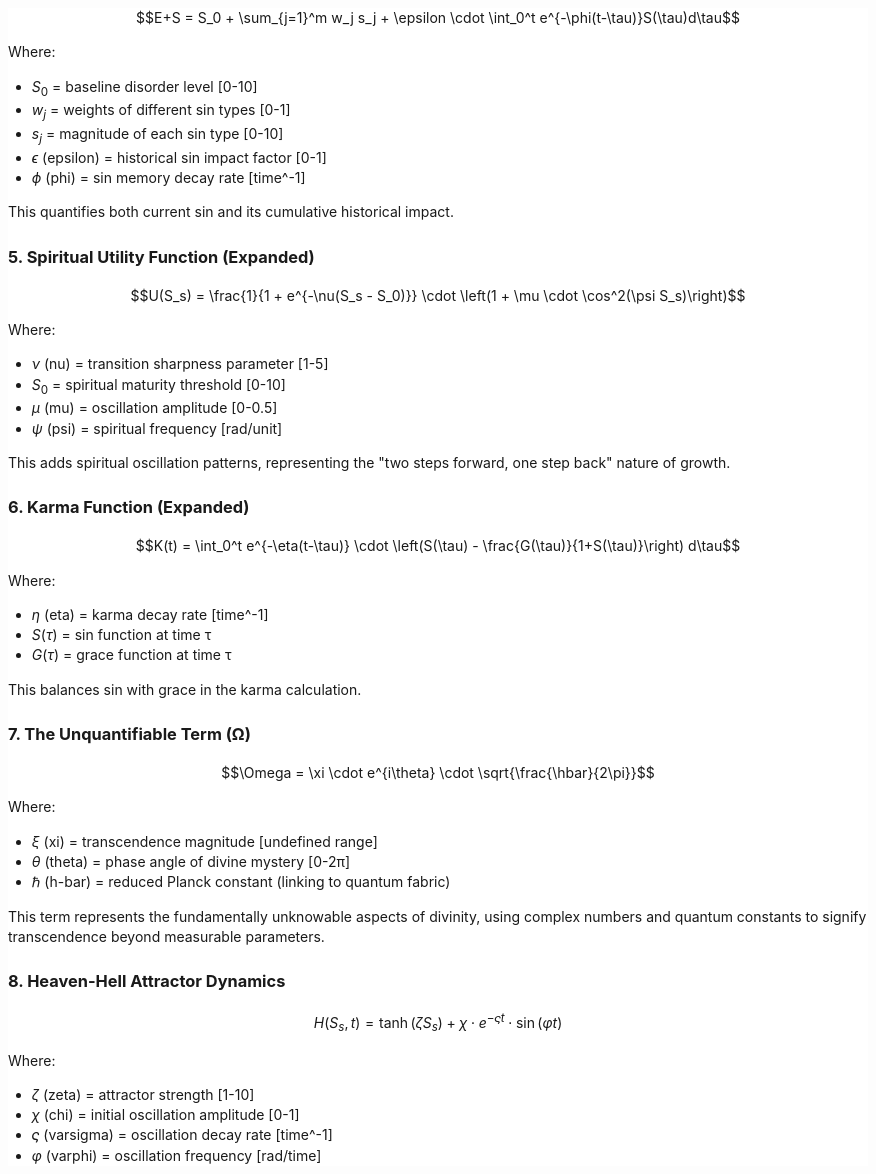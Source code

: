 $$E+S = S_0 + \sum_{j=1}^m w_j s_j + \epsilon \cdot \int_0^t e^{-\phi(t-\tau)}S(\tau)d\tau$$

Where:

- $S_0$ = baseline disorder level [0-10]
- $w_j$ = weights of different sin types [0-1]
- $s_j$ = magnitude of each sin type [0-10]
- $\epsilon$ (epsilon) = historical sin impact factor [0-1]
- $\phi$ (phi) = sin memory decay rate [time^-1]

This quantifies both current sin and its cumulative historical impact.

### 5. Spiritual Utility Function (Expanded)

$$U(S_s) = \frac{1}{1 + e^{-\nu(S_s - S_0)}} \cdot \left(1 + \mu \cdot \cos^2(\psi S_s)\right)$$

Where:

- $\nu$ (nu) = transition sharpness parameter [1-5]
- $S_0$ = spiritual maturity threshold [0-10]
- $\mu$ (mu) = oscillation amplitude [0-0.5]
- $\psi$ (psi) = spiritual frequency [rad/unit]

This adds spiritual oscillation patterns, representing the "two steps forward, one step back" nature of growth.

### 6. Karma Function (Expanded)

$$K(t) = \int_0^t e^{-\eta(t-\tau)} \cdot \left(S(\tau) - \frac{G(\tau)}{1+S(\tau)}\right) d\tau$$

Where:

- $\eta$ (eta) = karma decay rate [time^-1]
- $S(\tau)$ = sin function at time τ
- $G(\tau)$ = grace function at time τ

This balances sin with grace in the karma calculation.

### 7. The Unquantifiable Term (Ω)

$$\Omega = \xi \cdot e^{i\theta} \cdot \sqrt{\frac{\hbar}{2\pi}}$$

Where:

- $\xi$ (xi) = transcendence magnitude [undefined range]
- $\theta$ (theta) = phase angle of divine mystery [0-2π]
- $\hbar$ (h-bar) = reduced Planck constant (linking to quantum fabric)

This term represents the fundamentally unknowable aspects of divinity, using complex numbers and quantum constants to signify transcendence beyond measurable parameters.

### 8. Heaven-Hell Attractor Dynamics

$$H(S_s,t) = \tanh(\zeta S_s) + \chi \cdot e^{-\varsigma t} \cdot \sin(\varphi t)$$

Where:

- $\zeta$ (zeta) = attractor strength [1-10]
- $\chi$ (chi) = initial oscillation amplitude [0-1]
- $\varsigma$ (varsigma) = oscillation decay rate [time^-1]
- $\varphi$ (varphi) = oscillation frequency [rad/time]
